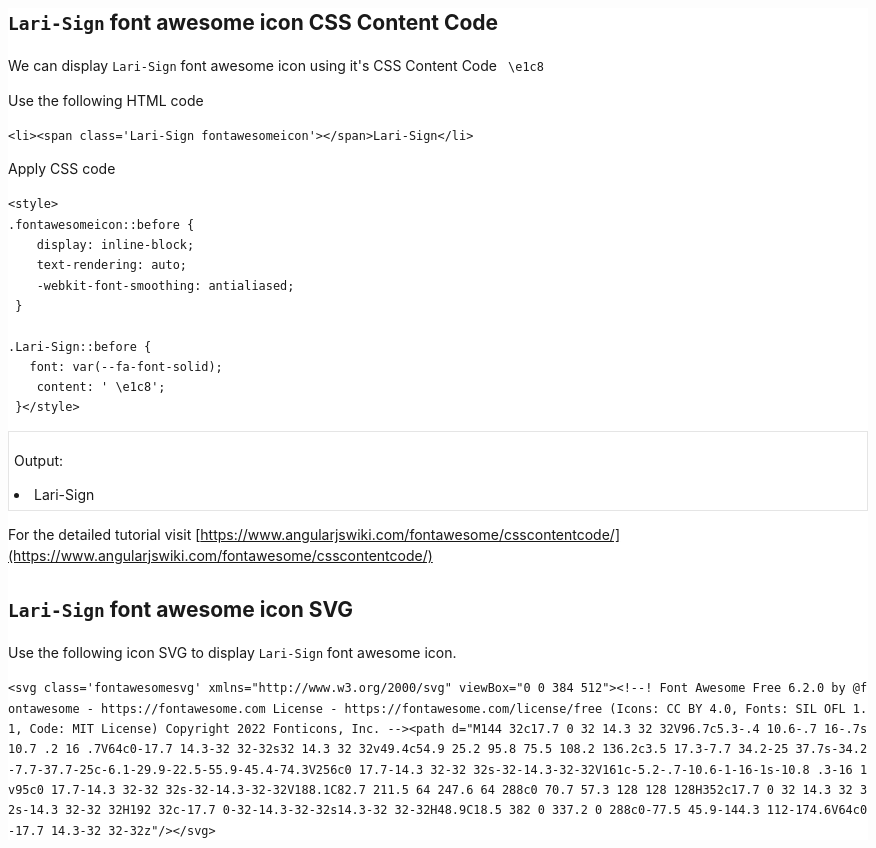 
<i class='fas fa-lari-sign'></i>

</div>


## `Lari-Sign` font awesome icon CSS Content Code 

We can display `Lari-Sign` font awesome icon using it's CSS Content Code ` \e1c8` 

Use the following HTML code 

```
<li><span class='Lari-Sign fontawesomeicon'></span>Lari-Sign</li>
```

Apply CSS code 

```
<style> 
.fontawesomeicon::before {
    display: inline-block;
    text-rendering: auto;
    -webkit-font-smoothing: antialiased;
 }

.Lari-Sign::before {
   font: var(--fa-font-solid);
    content: ' \e1c8';
 }</style>
```

<div style='border:1px solid rgba(0,0,0,.1);margin-bottom:10px;padding:5px;'>
<p>Output:</p>
<style> 
.fontawesomeicon::before {
    display: inline-block;
    text-rendering: auto;
    -webkit-font-smoothing: antialiased;
 }

.Lari-Sign::before {
   font: var(--fa-font-solid);
    content: ' \e1c8';
 }</style>

<li><span class='Lari-Sign fontawesomeicon'></span>Lari-Sign</li>
</div>

For the detailed tutorial visit
[https://www.angularjswiki.com/fontawesome/csscontentcode/](https://www.angularjswiki.com/fontawesome/csscontentcode/)

## `Lari-Sign` font awesome icon SVG 

Use the following icon SVG to display `Lari-Sign` font awesome icon.
```
<svg class='fontawesomesvg' xmlns="http://www.w3.org/2000/svg" viewBox="0 0 384 512"><!--! Font Awesome Free 6.2.0 by @fontawesome - https://fontawesome.com License - https://fontawesome.com/license/free (Icons: CC BY 4.0, Fonts: SIL OFL 1.1, Code: MIT License) Copyright 2022 Fonticons, Inc. --><path d="M144 32c17.7 0 32 14.3 32 32V96.7c5.3-.4 10.6-.7 16-.7s10.7 .2 16 .7V64c0-17.7 14.3-32 32-32s32 14.3 32 32v49.4c54.9 25.2 95.8 75.5 108.2 136.2c3.5 17.3-7.7 34.2-25 37.7s-34.2-7.7-37.7-25c-6.1-29.9-22.5-55.9-45.4-74.3V256c0 17.7-14.3 32-32 32s-32-14.3-32-32V161c-5.2-.7-10.6-1-16-1s-10.8 .3-16 1v95c0 17.7-14.3 32-32 32s-32-14.3-32-32V188.1C82.7 211.5 64 247.6 64 288c0 70.7 57.3 128 128 128H352c17.7 0 32 14.3 32 32s-14.3 32-32 32H192 32c-17.7 0-32-14.3-32-32s14.3-32 32-32H48.9C18.5 382 0 337.2 0 288c0-77.5 45.9-144.3 112-174.6V64c0-17.7 14.3-32 32-32z"/></svg>

```
